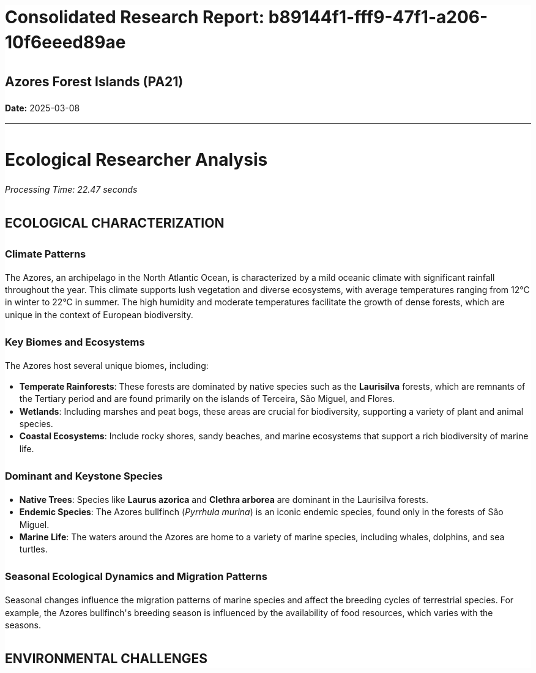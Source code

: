 # Consolidated Research Report: b89144f1-fff9-47f1-a206-10f6eeed89ae

## Azores Forest Islands (PA21)

**Date:** 2025-03-08

---

# Ecological Researcher Analysis

*Processing Time: 22.47 seconds*

## ECOLOGICAL CHARACTERIZATION

### Climate Patterns
The Azores, an archipelago in the North Atlantic Ocean, is characterized by a mild oceanic climate with significant rainfall throughout the year. This climate supports lush vegetation and diverse ecosystems, with average temperatures ranging from 12°C in winter to 22°C in summer. The high humidity and moderate temperatures facilitate the growth of dense forests, which are unique in the context of European biodiversity.

### Key Biomes and Ecosystems
The Azores host several unique biomes, including:
- **Temperate Rainforests**: These forests are dominated by native species such as the **Laurisilva** forests, which are remnants of the Tertiary period and are found primarily on the islands of Terceira, São Miguel, and Flores.
- **Wetlands**: Including marshes and peat bogs, these areas are crucial for biodiversity, supporting a variety of plant and animal species.
- **Coastal Ecosystems**: Include rocky shores, sandy beaches, and marine ecosystems that support a rich biodiversity of marine life.

### Dominant and Keystone Species
- **Native Trees**: Species like **Laurus azorica** and **Clethra arborea** are dominant in the Laurisilva forests.
- **Endemic Species**: The Azores bullfinch (*Pyrrhula murina*) is an iconic endemic species, found only in the forests of São Miguel.
- **Marine Life**: The waters around the Azores are home to a variety of marine species, including whales, dolphins, and sea turtles.

### Seasonal Ecological Dynamics and Migration Patterns
Seasonal changes influence the migration patterns of marine species and affect the breeding cycles of terrestrial species. For example, the Azores bullfinch's breeding season is influenced by the availability of food resources, which varies with the seasons.

## ENVIRONMENTAL CHALLENGES
